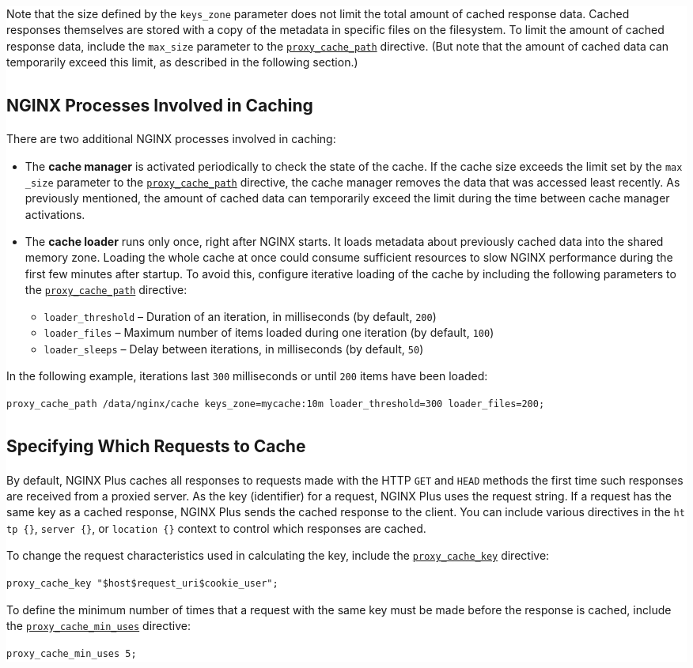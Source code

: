 Note that the size defined by the `keys_zone` parameter does not limit the total amount of cached response data. Cached responses themselves are stored with a copy of the metadata in specific files on the filesystem. To limit the amount of cached response data, include the `max_size` parameter to the [`proxy_cache_path`](https://nginx.org/en/docs/http/ngx_http_proxy_module.html#proxy_cache_path) directive. (But note that the amount of cached data can temporarily exceed this limit, as described in the following section.)

<span id="processes"></span>
## NGINX Processes Involved in Caching

There are two additional NGINX processes involved in caching:

*   The **cache manager** is activated periodically to check the state of the cache. If the cache size exceeds the limit set by the `max_size` parameter to the [`proxy_cache_path`](https://nginx.org/en/docs/http/ngx_http_proxy_module.html#proxy_cache_path) directive, the cache manager removes the data that was accessed least recently. As previously mentioned, the amount of cached data can temporarily exceed the limit during the time between cache manager activations.

*   The **cache loader** runs only once, right after NGINX starts. It loads metadata about previously cached data into the shared memory zone. Loading the whole cache at once could consume sufficient resources to slow NGINX performance during the first few minutes after startup. To avoid this, configure iterative loading of the cache by including the following parameters to the [`proxy_cache_path`](https://nginx.org/en/docs/http/ngx_http_proxy_module.html#proxy_cache_path) directive:

    * `loader_threshold` – Duration of an iteration, in milliseconds (by default, `200`)
    * `loader_files` – Maximum number of items loaded during one iteration (by default, `100`)
    * `loader_sleeps` – Delay between iterations, in milliseconds (by default, `50`)

In the following example, iterations last `300` milliseconds or until `200` items have been loaded:

```nginx
proxy_cache_path /data/nginx/cache keys_zone=mycache:10m loader_threshold=300 loader_files=200;
```
<span id="select"></span>
## Specifying Which Requests to Cache

By default, NGINX Plus caches all responses to requests made with the HTTP `GET` and `HEAD` methods the first time such responses are received from a proxied server. As the key (identifier) for a request, NGINX Plus uses the request string. If a request has the same key as a cached response, NGINX Plus sends the cached response to the client. You can include various directives in the `http {}`, `server {}`, or `location {}` context to control which responses are cached.

To change the request characteristics used in calculating the key, include the [`proxy_cache_key`](https://nginx.org/en/docs/http/ngx_http_proxy_module.html#proxy_cache_key) directive:

```nginx
proxy_cache_key "$host$request_uri$cookie_user";
```

To define the minimum number of times that a request with the same key must be made before the response is cached, include the [`proxy_cache_min_uses`](https://nginx.org/en/docs/http/ngx_http_proxy_module.html#proxy_cache_min_uses) directive:

```nginx
proxy_cache_min_uses 5;
```
